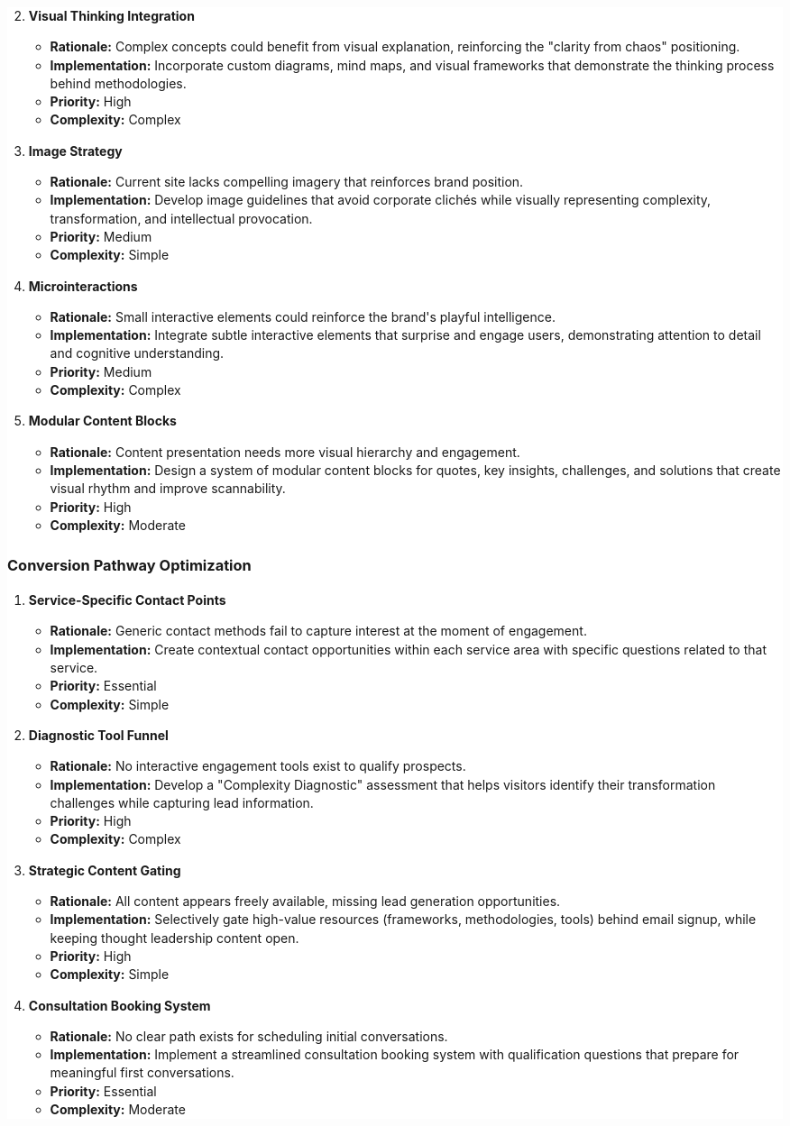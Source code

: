 2. **Visual Thinking Integration**
   - **Rationale:** Complex concepts could benefit from visual explanation, reinforcing the "clarity from chaos" positioning.
   - **Implementation:** Incorporate custom diagrams, mind maps, and visual frameworks that demonstrate the thinking process behind methodologies.
   - **Priority:** High
   - **Complexity:** Complex

3. **Image Strategy**
   - **Rationale:** Current site lacks compelling imagery that reinforces brand position.
   - **Implementation:** Develop image guidelines that avoid corporate clichés while visually representing complexity, transformation, and intellectual provocation.
   - **Priority:** Medium
   - **Complexity:** Simple

4. **Microinteractions**
   - **Rationale:** Small interactive elements could reinforce the brand's playful intelligence.
   - **Implementation:** Integrate subtle interactive elements that surprise and engage users, demonstrating attention to detail and cognitive understanding.
   - **Priority:** Medium
   - **Complexity:** Complex

5. **Modular Content Blocks**
   - **Rationale:** Content presentation needs more visual hierarchy and engagement.
   - **Implementation:** Design a system of modular content blocks for quotes, key insights, challenges, and solutions that create visual rhythm and improve scannability.
   - **Priority:** High
   - **Complexity:** Moderate

### Conversion Pathway Optimization

1. **Service-Specific Contact Points**
   - **Rationale:** Generic contact methods fail to capture interest at the moment of engagement.
   - **Implementation:** Create contextual contact opportunities within each service area with specific questions related to that service.
   - **Priority:** Essential
   - **Complexity:** Simple

2. **Diagnostic Tool Funnel**
   - **Rationale:** No interactive engagement tools exist to qualify prospects.
   - **Implementation:** Develop a "Complexity Diagnostic" assessment that helps visitors identify their transformation challenges while capturing lead information.
   - **Priority:** High
   - **Complexity:** Complex

3. **Strategic Content Gating**
   - **Rationale:** All content appears freely available, missing lead generation opportunities.
   - **Implementation:** Selectively gate high-value resources (frameworks, methodologies, tools) behind email signup, while keeping thought leadership content open.
   - **Priority:** High
   - **Complexity:** Simple

4. **Consultation Booking System**
   - **Rationale:** No clear path exists for scheduling initial conversations.
   - **Implementation:** Implement a streamlined consultation booking system with qualification questions that prepare for meaningful first conversations.
   - **Priority:** Essential
   - **Complexity:** Moderate
